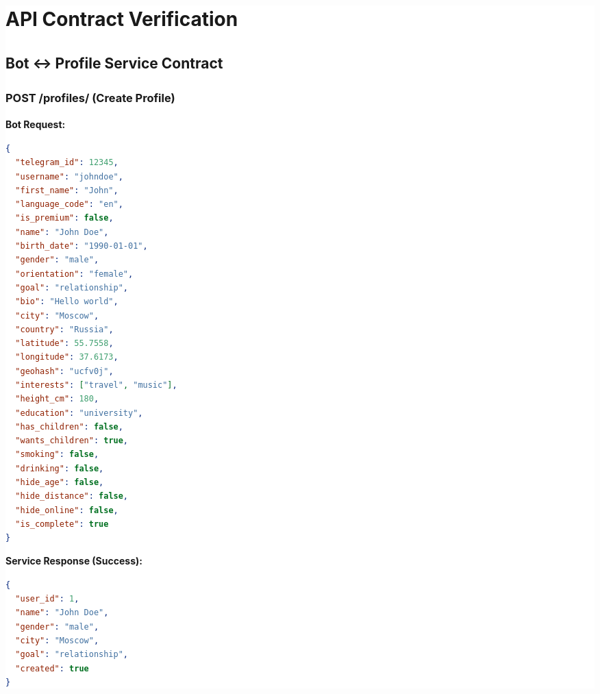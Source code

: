 # API Contract Verification

## Bot ↔ Profile Service Contract

### POST /profiles/ (Create Profile)

**Bot Request:**
```json
{
  "telegram_id": 12345,
  "username": "johndoe",
  "first_name": "John",
  "language_code": "en",
  "is_premium": false,
  "name": "John Doe",
  "birth_date": "1990-01-01",
  "gender": "male",
  "orientation": "female",
  "goal": "relationship",
  "bio": "Hello world",
  "city": "Moscow",
  "country": "Russia",
  "latitude": 55.7558,
  "longitude": 37.6173,
  "geohash": "ucfv0j",
  "interests": ["travel", "music"],
  "height_cm": 180,
  "education": "university",
  "has_children": false,
  "wants_children": true,
  "smoking": false,
  "drinking": false,
  "hide_age": false,
  "hide_distance": false,
  "hide_online": false,
  "is_complete": true
}
```

**Service Response (Success):**
```json
{
  "user_id": 1,
  "name": "John Doe",
  "gender": "male",
  "city": "Moscow",
  "goal": "relationship",
  "created": true
}
```
